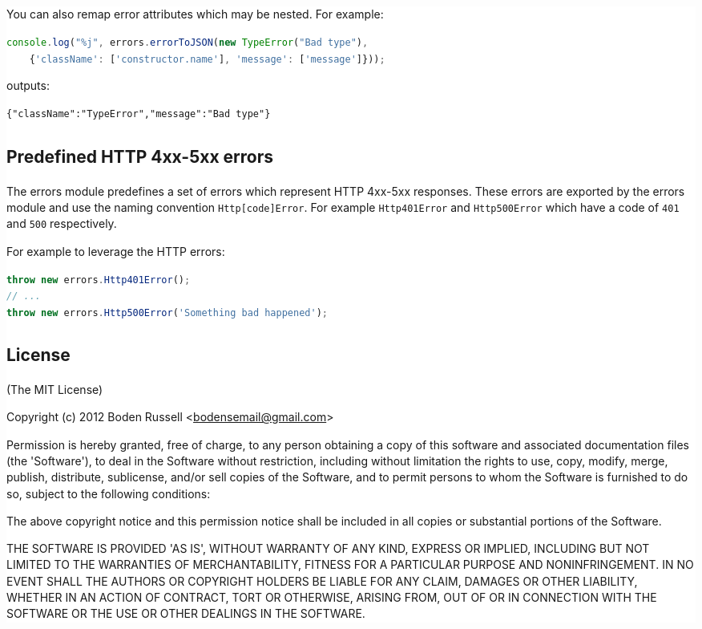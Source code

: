 You can also remap error attributes which may be nested. For example:

```js
console.log("%j", errors.errorToJSON(new TypeError("Bad type"), 
    {'className': ['constructor.name'], 'message': ['message']}));
```

outputs:
```
{"className":"TypeError","message":"Bad type"}
```


## Predefined HTTP 4xx-5xx errors

The errors module predefines a set of errors which represent HTTP
4xx-5xx responses. These errors are exported by the errors module and use the
naming convention `Http[code]Error`. For example `Http401Error` and 
`Http500Error` which have a code of `401` and `500` respectively.

For example to leverage the HTTP errors:
```js
throw new errors.Http401Error();
// ...
throw new errors.Http500Error('Something bad happened');
```


## License

(The MIT License)

Copyright (c) 2012 Boden Russell &lt;bodensemail@gmail.com&gt;

Permission is hereby granted, free of charge, to any person obtaining
a copy of this software and associated documentation files (the
'Software'), to deal in the Software without restriction, including
without limitation the rights to use, copy, modify, merge, publish,
distribute, sublicense, and/or sell copies of the Software, and to
permit persons to whom the Software is furnished to do so, subject to
the following conditions:

The above copyright notice and this permission notice shall be
included in all copies or substantial portions of the Software.

THE SOFTWARE IS PROVIDED 'AS IS', WITHOUT WARRANTY OF ANY KIND,
EXPRESS OR IMPLIED, INCLUDING BUT NOT LIMITED TO THE WARRANTIES OF
MERCHANTABILITY, FITNESS FOR A PARTICULAR PURPOSE AND NONINFRINGEMENT.
IN NO EVENT SHALL THE AUTHORS OR COPYRIGHT HOLDERS BE LIABLE FOR ANY
CLAIM, DAMAGES OR OTHER LIABILITY, WHETHER IN AN ACTION OF CONTRACT,
TORT OR OTHERWISE, ARISING FROM, OUT OF OR IN CONNECTION WITH THE
SOFTWARE OR THE USE OR OTHER DEALINGS IN THE SOFTWARE.
